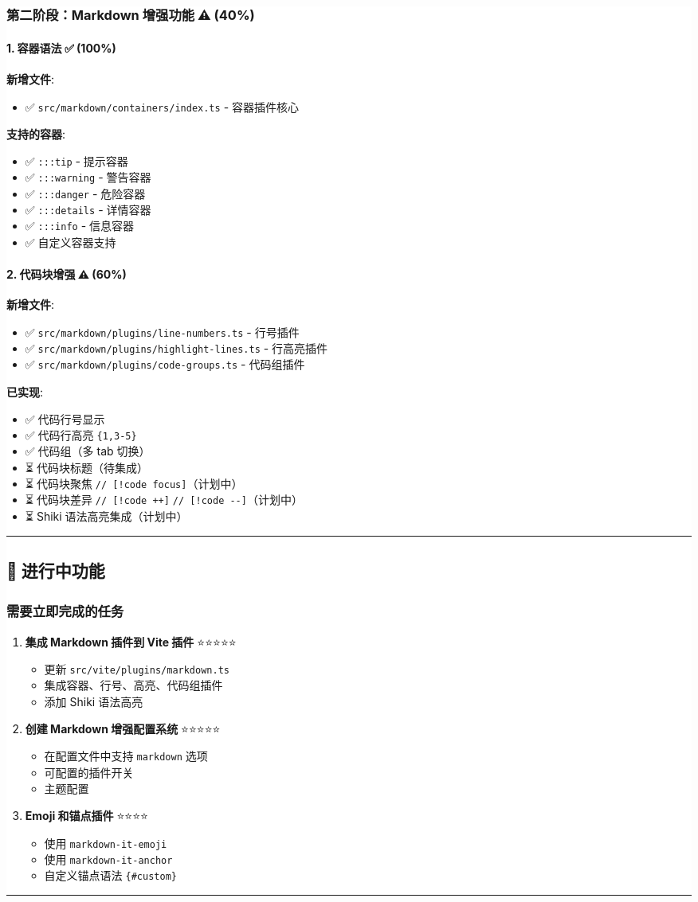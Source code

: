 ### 第二阶段：Markdown 增强功能 ⚠️ (40%)

#### 1. 容器语法 ✅ (100%)

**新增文件**:
- ✅ `src/markdown/containers/index.ts` - 容器插件核心

**支持的容器**:
- ✅ `:::tip` - 提示容器
- ✅ `:::warning` - 警告容器
- ✅ `:::danger` - 危险容器
- ✅ `:::details` - 详情容器
- ✅ `:::info` - 信息容器
- ✅ 自定义容器支持

#### 2. 代码块增强 ⚠️ (60%)

**新增文件**:
- ✅ `src/markdown/plugins/line-numbers.ts` - 行号插件
- ✅ `src/markdown/plugins/highlight-lines.ts` - 行高亮插件
- ✅ `src/markdown/plugins/code-groups.ts` - 代码组插件

**已实现**:
- ✅ 代码行号显示
- ✅ 代码行高亮 `{1,3-5}`
- ✅ 代码组（多 tab 切换）
- ⏳ 代码块标题（待集成）
- ⏳ 代码块聚焦 `// [!code focus]`（计划中）
- ⏳ 代码块差异 `// [!code ++]` `// [!code --]`（计划中）
- ⏳ Shiki 语法高亮集成（计划中）

---

## 🚧 进行中功能

### 需要立即完成的任务

1. **集成 Markdown 插件到 Vite 插件** ⭐⭐⭐⭐⭐
   - 更新 `src/vite/plugins/markdown.ts`
   - 集成容器、行号、高亮、代码组插件
   - 添加 Shiki 语法高亮

2. **创建 Markdown 增强配置系统** ⭐⭐⭐⭐⭐
   - 在配置文件中支持 `markdown` 选项
   - 可配置的插件开关
   - 主题配置

3. **Emoji 和锚点插件** ⭐⭐⭐⭐
   - 使用 `markdown-it-emoji`
   - 使用 `markdown-it-anchor`
   - 自定义锚点语法 `{#custom}`

---
